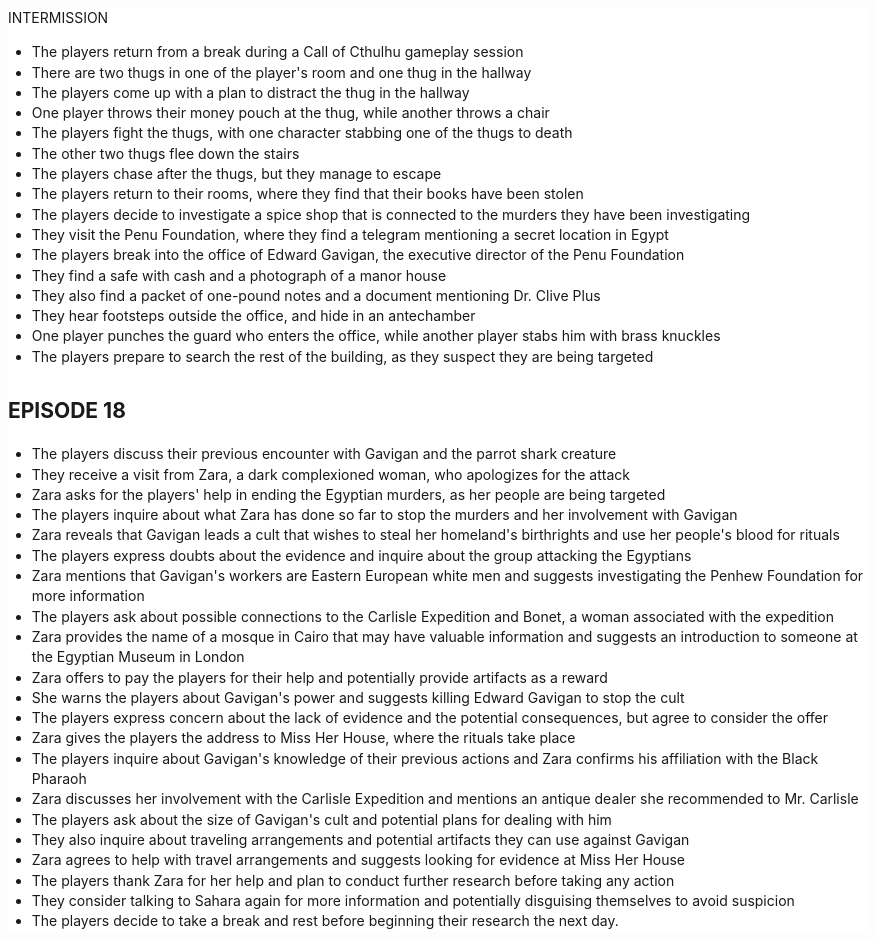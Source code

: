 
INTERMISSION

- The players return from a break during a Call of Cthulhu gameplay session
- There are two thugs in one of the player's room and one thug in the hallway
- The players come up with a plan to distract the thug in the hallway
- One player throws their money pouch at the thug, while another throws a chair
- The players fight the thugs, with one character stabbing one of the thugs to death
- The other two thugs flee down the stairs
- The players chase after the thugs, but they manage to escape
- The players return to their rooms, where they find that their books have been stolen
- The players decide to investigate a spice shop that is connected to the murders they have been investigating
- They visit the Penu Foundation, where they find a telegram mentioning a secret location in Egypt
- The players break into the office of Edward Gavigan, the executive director of the Penu Foundation
- They find a safe with cash and a photograph of a manor house
- They also find a packet of one-pound notes and a document mentioning Dr. Clive Plus
- They hear footsteps outside the office, and hide in an antechamber
- One player punches the guard who enters the office, while another player stabs him with brass knuckles
- The players prepare to search the rest of the building, as they suspect they are being targeted


EPISODE 18
----------

- The players discuss their previous encounter with Gavigan and the parrot shark creature
- They receive a visit from Zara, a dark complexioned woman, who apologizes for the attack
- Zara asks for the players' help in ending the Egyptian murders, as her people are being targeted
- The players inquire about what Zara has done so far to stop the murders and her involvement with Gavigan
- Zara reveals that Gavigan leads a cult that wishes to steal her homeland's birthrights and use her people's blood for rituals
- The players express doubts about the evidence and inquire about the group attacking the Egyptians
- Zara mentions that Gavigan's workers are Eastern European white men and suggests investigating the Penhew Foundation for more information
- The players ask about possible connections to the Carlisle Expedition and Bonet, a woman associated with the expedition
- Zara provides the name of a mosque in Cairo that may have valuable information and suggests an introduction to someone at the Egyptian Museum in London
- Zara offers to pay the players for their help and potentially provide artifacts as a reward
- She warns the players about Gavigan's power and suggests killing Edward Gavigan to stop the cult
- The players express concern about the lack of evidence and the potential consequences, but agree to consider the offer
- Zara gives the players the address to Miss Her House, where the rituals take place
- The players inquire about Gavigan's knowledge of their previous actions and Zara confirms his affiliation with the Black Pharaoh
- Zara discusses her involvement with the Carlisle Expedition and mentions an antique dealer she recommended to Mr. Carlisle
- The players ask about the size of Gavigan's cult and potential plans for dealing with him
- They also inquire about traveling arrangements and potential artifacts they can use against Gavigan
- Zara agrees to help with travel arrangements and suggests looking for evidence at Miss Her House
- The players thank Zara for her help and plan to conduct further research before taking any action
- They consider talking to Sahara again for more information and potentially disguising themselves to avoid suspicion
- The players decide to take a break and rest before beginning their research the next day.

